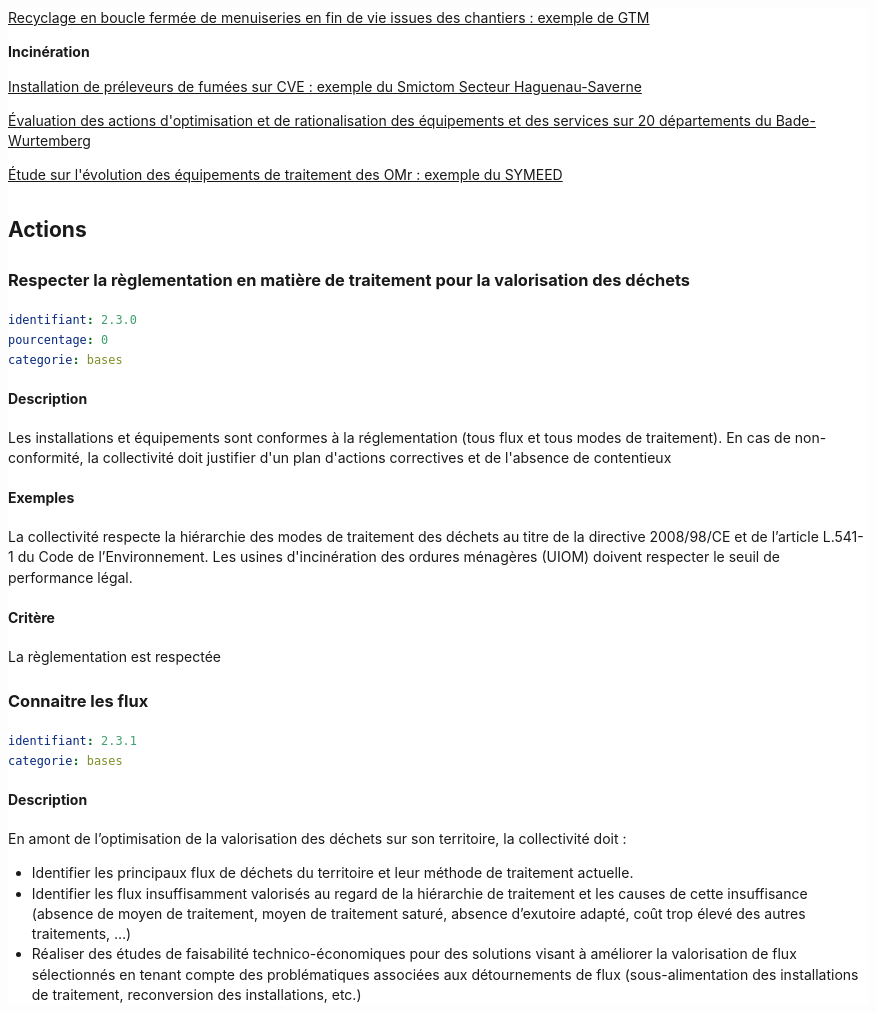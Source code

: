 <a href="https://www.optigede.ademe.fr/fiche/recyclage-des-dechets-du-btp-recyclage-en-boucle-fermee-des-menuiseries-en-fin-de-vie-issues">Recyclage en boucle fermée de menuiseries en fin de vie issues des chantiers : exemple de GTM</a>

**Incinération**

<a href="https://www.optigede.ademe.fr/fiche/installation-de-preleveurs-de-fumees-sur-cve">Installation de préleveurs de fumées sur CVE : exemple du Smictom Secteur Haguenau-Saverne</a>

<a href="https://www.optigede.ademe.fr/fiche/evaluation-des-actions-doptimisation-et-de-rationalisation-des-equipements-et-des-services-sur">Évaluation des actions d'optimisation et de rationalisation des équipements et des services sur 20 départements du Bade-Wurtemberg</a>

<a href="https://optigede.ademe.fr/pdf/14143">Étude sur l'évolution des équipements de traitement des OMr : exemple du SYMEED</a>


## Actions
### Respecter la règlementation en matière de traitement pour la valorisation des déchets
```yaml
identifiant: 2.3.0
pourcentage: 0
categorie: bases
```
#### Description
Les installations et équipements sont conformes à la réglementation (tous flux et tous modes de traitement).
En cas de non-conformité, la collectivité doit justifier d'un plan d'actions correctives et de l'absence de contentieux

#### Exemples
La collectivité respecte la hiérarchie des modes de traitement des déchets au titre de la directive 2008/98/CE et de l’article L.541-1 du Code de l’Environnement.
Les usines d'incinération des ordures ménagères (UIOM) doivent respecter le seuil de performance légal.

#### Critère
La règlementation est respectée


### Connaitre les flux
```yaml
identifiant: 2.3.1
categorie: bases
```
#### Description
En amont de l’optimisation de la valorisation des déchets sur son territoire, la collectivité doit :
- Identifier les principaux flux de déchets du territoire et leur méthode de traitement actuelle.
- Identifier les flux insuffisamment valorisés au regard de la hiérarchie de traitement et les causes de cette insuffisance (absence de moyen de traitement, moyen de traitement saturé, absence d’exutoire adapté, coût trop élevé des autres traitements, …)
- Réaliser des études de faisabilité technico-économiques pour des solutions visant à améliorer la valorisation de flux sélectionnés en tenant compte des problématiques associées aux détournements de flux (sous-alimentation des installations de traitement, reconversion des installations, etc.)
